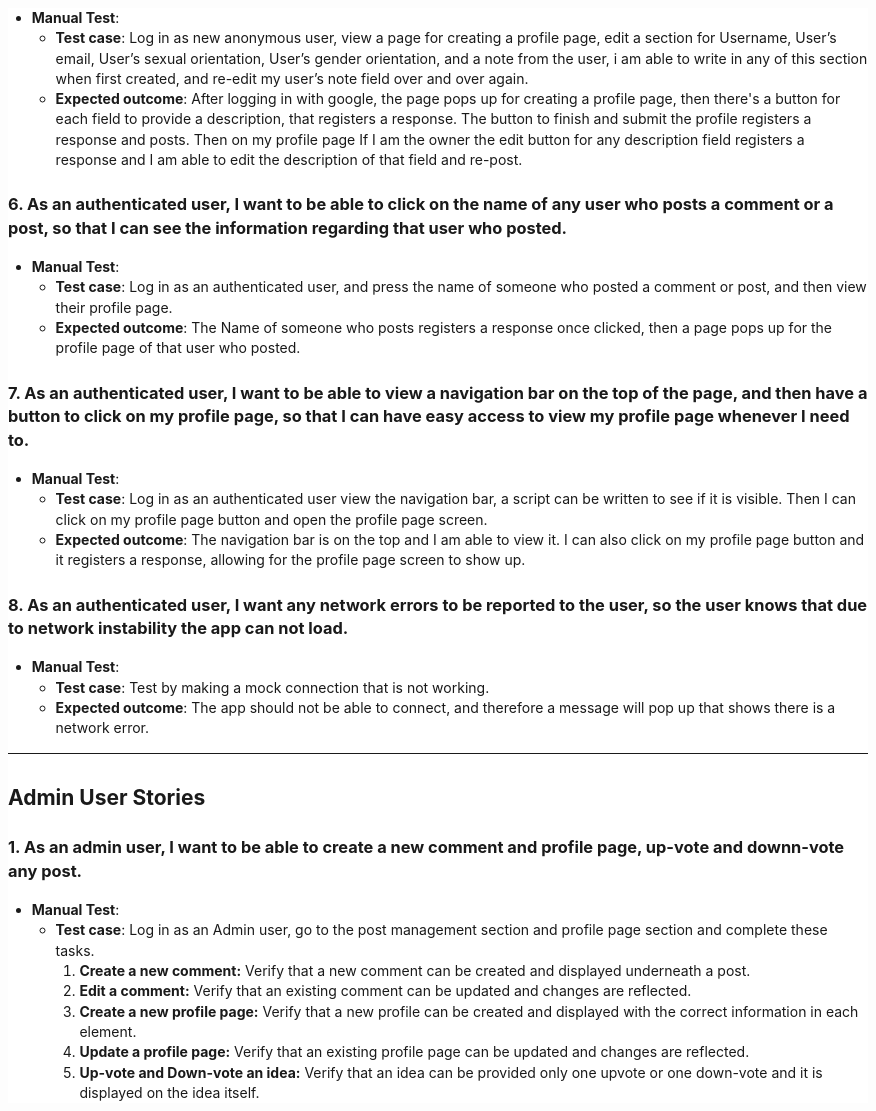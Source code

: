 - **Manual Test**:
  - **Test case**: Log in as new anonymous user, view a page for creating a profile page, edit a section for Username, User’s email, User’s sexual orientation, User’s gender orientation, and a note from the user, i am able to write in any of this section when first created, and re-edit my user’s note field over and over again.
  - **Expected outcome**: After logging in with google, the page pops up for creating a profile page, then there's a button for each field to provide a description, that registers a response. The button to finish and submit the profile registers a response and posts. Then on my profile page If I am the owner the edit button for any description field registers a response and I am able to edit the description of that field and re-post.

### 6. As an authenticated user, I want to be able to click on the name of any user who posts a comment or a post, so that I can see the information regarding that user who posted.

- **Manual Test**:
  - **Test case**: Log in as an authenticated user, and press the name of someone who posted a comment or post, and then view their profile page.
  - **Expected outcome**: The Name of someone who posts registers a response once clicked, then a page pops up for the profile page of that user who posted.

### 7. As an authenticated user, I want to be able to view a navigation bar on the top of the page, and then have a button to click on my profile page, so that I can have easy access to view my profile page whenever I need to.

- **Manual Test**:
  - **Test case**: Log in as an authenticated user view the navigation bar, a script can be written to see if it is visible. Then I can click on my profile page button and open the profile page screen.
  - **Expected outcome**: The navigation bar is on the top and I am able to view it. I can also click on my profile page button and it registers a response, allowing for the profile page screen to show up.

### 8. As an authenticated user, I want any network errors to be reported to the user, so the user knows that due to network instability the app can not load.

- **Manual Test**:
  - **Test case**: Test by making a mock connection that is not working.
  - **Expected outcome**: The app should not be able to connect, and therefore a message will pop up that shows there is a network error.
---

## **Admin User Stories**

### 1. As an admin user, I want to be able to create a new comment and profile page, up-vote and downn-vote any post.

- **Manual Test**:
  - **Test case**: Log in as an Admin user, go to the post management section and profile page section and complete these tasks.
    1.  **Create a new comment:** Verify that a new comment can be created and displayed underneath a post.
    2.  **Edit a comment:** Verify that an existing comment can be updated and changes are reflected. 
    3.  **Create a new profile page:** Verify that a new profile can be created and displayed with the correct information in each element.
    4.  **Update a profile page:** Verify that an existing profile page can be updated and changes are reflected.
    5.  **Up-vote and Down-vote an idea:** Verify that an idea can be provided only one upvote or one down-vote and it is displayed on the idea itself.
